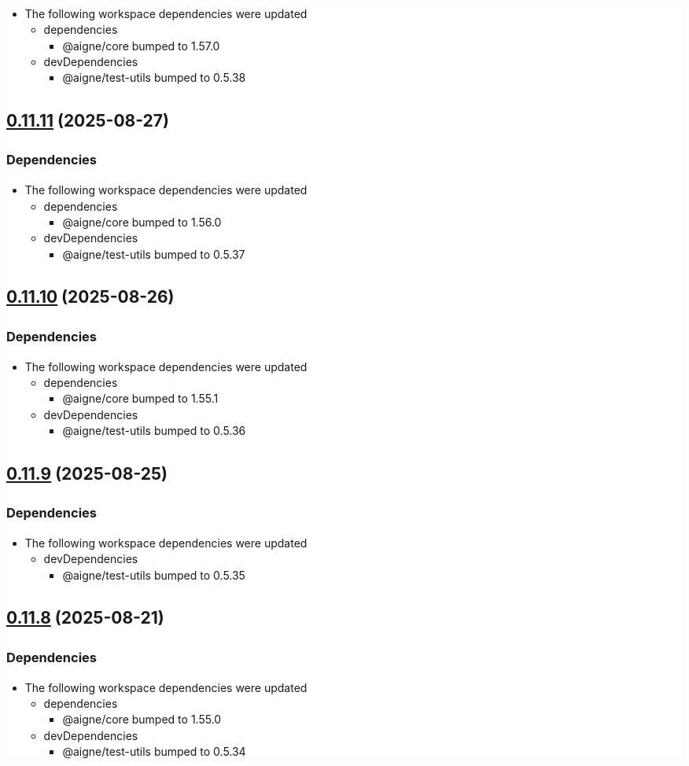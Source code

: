 * The following workspace dependencies were updated
  * dependencies
    * @aigne/core bumped to 1.57.0
  * devDependencies
    * @aigne/test-utils bumped to 0.5.38

## [0.11.11](https://github.com/AIGNE-io/aigne-framework/compare/anthropic-v0.11.10...anthropic-v0.11.11) (2025-08-27)


### Dependencies

* The following workspace dependencies were updated
  * dependencies
    * @aigne/core bumped to 1.56.0
  * devDependencies
    * @aigne/test-utils bumped to 0.5.37

## [0.11.10](https://github.com/AIGNE-io/aigne-framework/compare/anthropic-v0.11.9...anthropic-v0.11.10) (2025-08-26)


### Dependencies

* The following workspace dependencies were updated
  * dependencies
    * @aigne/core bumped to 1.55.1
  * devDependencies
    * @aigne/test-utils bumped to 0.5.36

## [0.11.9](https://github.com/AIGNE-io/aigne-framework/compare/anthropic-v0.11.8...anthropic-v0.11.9) (2025-08-25)


### Dependencies

* The following workspace dependencies were updated
  * devDependencies
    * @aigne/test-utils bumped to 0.5.35

## [0.11.8](https://github.com/AIGNE-io/aigne-framework/compare/anthropic-v0.11.7...anthropic-v0.11.8) (2025-08-21)


### Dependencies

* The following workspace dependencies were updated
  * dependencies
    * @aigne/core bumped to 1.55.0
  * devDependencies
    * @aigne/test-utils bumped to 0.5.34
